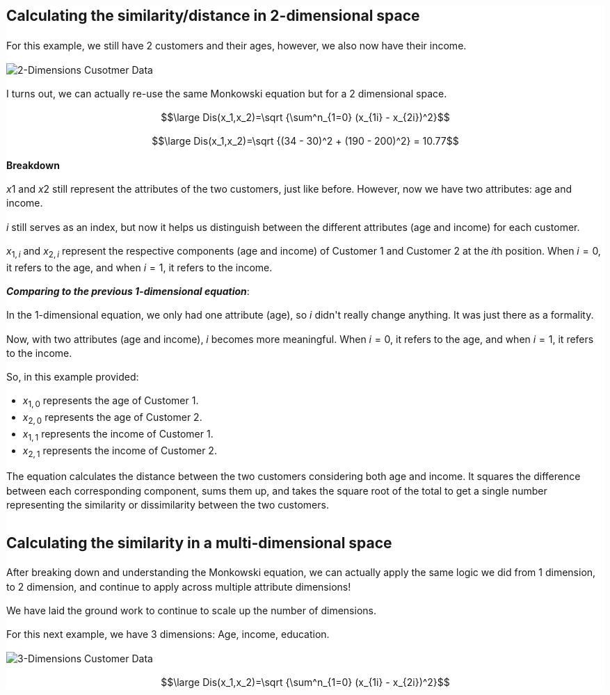 ## Calculating the similarity/distance in 2-dimensional space

For this example, we still have 2 customers and their ages, however, we also now have their income.

![2-Dimensions Cusotmer Data](<Lesson_Notes_Images/K-Nearest Neighbours - Classification/calc-sim-2-dim-data.PNG>)

I turns out, we can actually re-use the same Monkowski equation but for a 2 dimensional space.

$$\large Dis(x_1,x_2)=\sqrt {\sum^n_{1=0} (x_{1i} - x_{2i})^2}$$

$$\large Dis(x_1,x_2)=\sqrt {(34 - 30)^2 + (190 - 200)^2} = 10.77$$

**Breakdown**

$x1$ and $x2$ still represent the attributes of the two customers, just like before. However, now we have two attributes: age and income.

$i$ still serves as an index, but now it helps us distinguish between the different attributes (age and income) for each customer.

$x_{1,i}$ and $x_{2,i}$ represent the respective components (age and income) of Customer 1 and Customer 2 at the $i$th position. When $i=0$, it refers to the age, and when $i=1$, it refers to the income.

**_Comparing to the previous 1-dimensional equation_**:

In the 1-dimensional equation, we only had one attribute (age), so $i$ didn't really change anything. It was just there as a formality.

Now, with two attributes (age and income), $i$ becomes more meaningful. When $i=0$, it refers to the age, and when $i=1$, it refers to the income.

So, in this example provided:

- $x_{1,0}$ represents the age of Customer 1.
- $x_{2,0}$ represents the age of Customer 2.
- $x_{1,1}$ represents the income of Customer 1.
- $x_{2,1}$ represents the income of Customer 2.

The equation calculates the distance between the two customers considering both age and income. It squares the difference between each corresponding component, sums them up, and takes the square root of the total to get a single number representing the similarity or dissimilarity between the two customers.

## Calculating the similarity in a multi-dimensional space

After breaking down and understanding the Monkowski equation, we can actually apply the same logic we did from 1 dimension, to 2 dimension, and continue to apply across multiple attribute dimensions!

We have laid the ground work to continue to scale up the number of dimensions.

For this next example, we have 3 dimensions: Age, income, education.

![3-Dimensions Customer Data](<Lesson_Notes_Images/K-Nearest Neighbours - Classification/calc-sim-3-dim-data.PNG>)

$$\large Dis(x_1,x_2)=\sqrt {\sum^n_{1=0} (x_{1i} - x_{2i})^2}$$
